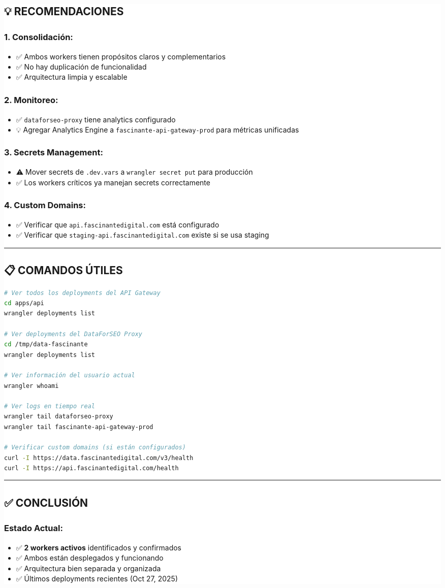 
## 💡 **RECOMENDACIONES**

### **1. Consolidación:**
- ✅ Ambos workers tienen propósitos claros y complementarios
- ✅ No hay duplicación de funcionalidad
- ✅ Arquitectura limpia y escalable

### **2. Monitoreo:**
- ✅ `dataforseo-proxy` tiene analytics configurado
- 💡 Agregar Analytics Engine a `fascinante-api-gateway-prod` para métricas unificadas

### **3. Secrets Management:**
- ⚠️ Mover secrets de `.dev.vars` a `wrangler secret put` para producción
- ✅ Los workers críticos ya manejan secrets correctamente

### **4. Custom Domains:**
- ✅ Verificar que `api.fascinantedigital.com` está configurado
- ✅ Verificar que `staging-api.fascinantedigital.com` existe si se usa staging

---

## 📋 **COMANDOS ÚTILES**

```bash
# Ver todos los deployments del API Gateway
cd apps/api
wrangler deployments list

# Ver deployments del DataForSEO Proxy
cd /tmp/data-fascinante
wrangler deployments list

# Ver información del usuario actual
wrangler whoami

# Ver logs en tiempo real
wrangler tail dataforseo-proxy
wrangler tail fascinante-api-gateway-prod

# Verificar custom domains (si están configurados)
curl -I https://data.fascinantedigital.com/v3/health
curl -I https://api.fascinantedigital.com/health
```

---

## ✅ **CONCLUSIÓN**

### **Estado Actual:**
- ✅ **2 workers activos** identificados y confirmados
- ✅ Ambos están desplegados y funcionando
- ✅ Arquitectura bien separada y organizada
- ✅ Últimos deployments recientes (Oct 27, 2025)

